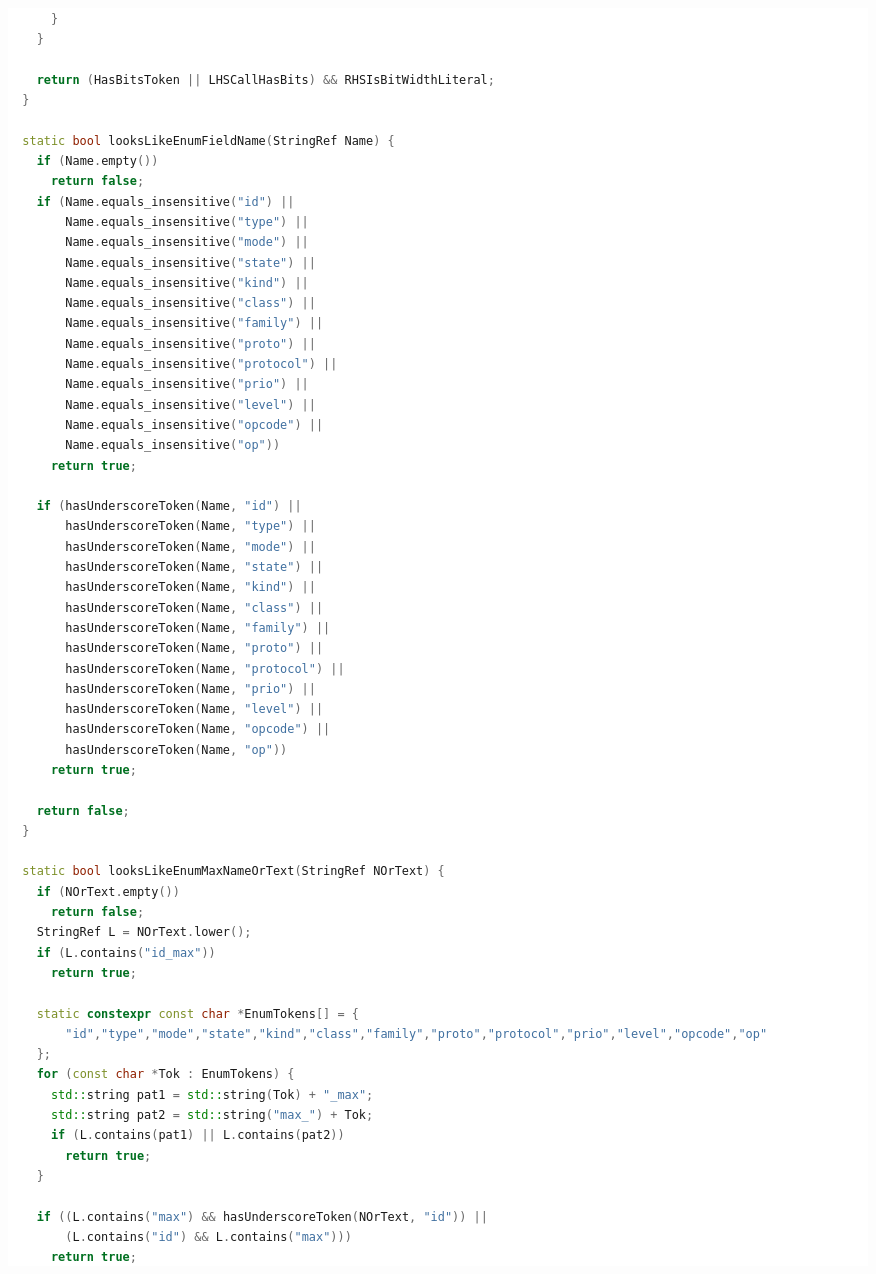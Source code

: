 ```cpp
      }
    }

    return (HasBitsToken || LHSCallHasBits) && RHSIsBitWidthLiteral;
  }

  static bool looksLikeEnumFieldName(StringRef Name) {
    if (Name.empty())
      return false;
    if (Name.equals_insensitive("id") ||
        Name.equals_insensitive("type") ||
        Name.equals_insensitive("mode") ||
        Name.equals_insensitive("state") ||
        Name.equals_insensitive("kind") ||
        Name.equals_insensitive("class") ||
        Name.equals_insensitive("family") ||
        Name.equals_insensitive("proto") ||
        Name.equals_insensitive("protocol") ||
        Name.equals_insensitive("prio") ||
        Name.equals_insensitive("level") ||
        Name.equals_insensitive("opcode") ||
        Name.equals_insensitive("op"))
      return true;

    if (hasUnderscoreToken(Name, "id") ||
        hasUnderscoreToken(Name, "type") ||
        hasUnderscoreToken(Name, "mode") ||
        hasUnderscoreToken(Name, "state") ||
        hasUnderscoreToken(Name, "kind") ||
        hasUnderscoreToken(Name, "class") ||
        hasUnderscoreToken(Name, "family") ||
        hasUnderscoreToken(Name, "proto") ||
        hasUnderscoreToken(Name, "protocol") ||
        hasUnderscoreToken(Name, "prio") ||
        hasUnderscoreToken(Name, "level") ||
        hasUnderscoreToken(Name, "opcode") ||
        hasUnderscoreToken(Name, "op"))
      return true;

    return false;
  }

  static bool looksLikeEnumMaxNameOrText(StringRef NOrText) {
    if (NOrText.empty())
      return false;
    StringRef L = NOrText.lower();
    if (L.contains("id_max"))
      return true;

    static constexpr const char *EnumTokens[] = {
        "id","type","mode","state","kind","class","family","proto","protocol","prio","level","opcode","op"
    };
    for (const char *Tok : EnumTokens) {
      std::string pat1 = std::string(Tok) + "_max";
      std::string pat2 = std::string("max_") + Tok;
      if (L.contains(pat1) || L.contains(pat2))
        return true;
    }

    if ((L.contains("max") && hasUnderscoreToken(NOrText, "id")) ||
        (L.contains("id") && L.contains("max")))
      return true;
```